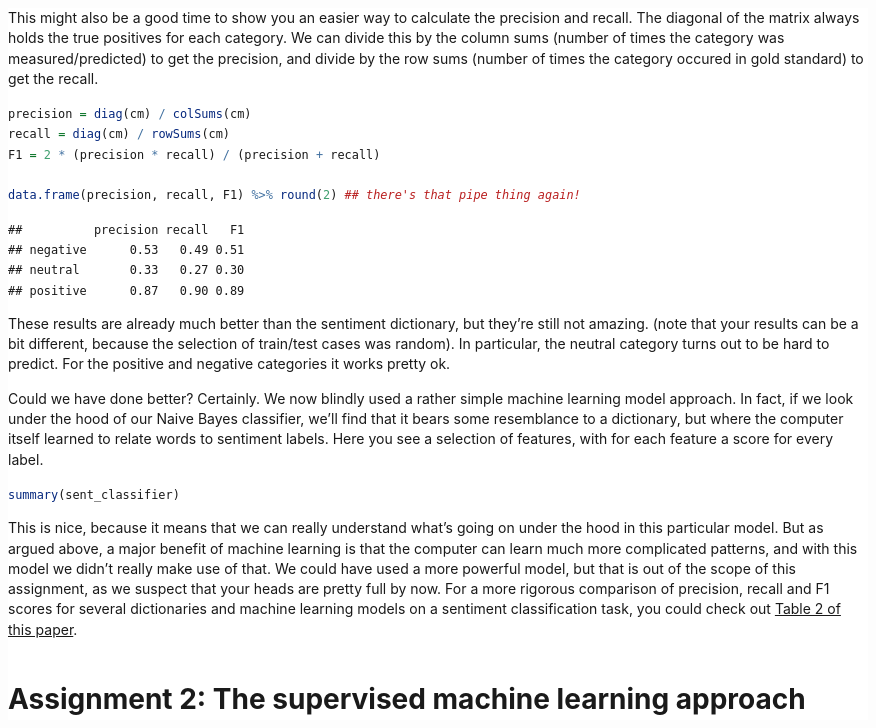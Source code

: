 This might also be a good time to show you an easier way to calculate
the precision and recall. The diagonal of the matrix always holds the
true positives for each category. We can divide this by the column sums
(number of times the category was measured/predicted) to get the
precision, and divide by the row sums (number of times the category
occured in gold standard) to get the recall.

``` r
precision = diag(cm) / colSums(cm)
recall = diag(cm) / rowSums(cm)
F1 = 2 * (precision * recall) / (precision + recall)

data.frame(precision, recall, F1) %>% round(2) ## there's that pipe thing again!
```

    ##          precision recall   F1
    ## negative      0.53   0.49 0.51
    ## neutral       0.33   0.27 0.30
    ## positive      0.87   0.90 0.89

These results are already much better than the sentiment dictionary, but
they’re still not amazing. (note that your results can be a bit
different, because the selection of train/test cases was random). In
particular, the neutral category turns out to be hard to predict. For
the positive and negative categories it works pretty ok.

Could we have done better? Certainly. We now blindly used a rather
simple machine learning model approach. In fact, if we look under the
hood of our Naive Bayes classifier, we’ll find that it bears some
resemblance to a dictionary, but where the computer itself learned to
relate words to sentiment labels. Here you see a selection of features,
with for each feature a score for every label.

``` r
summary(sent_classifier)
```

This is nice, because it means that we can really understand what’s
going on under the hood in this particular model. But as argued above, a
major benefit of machine learning is that the computer can learn much
more complicated patterns, and with this model we didn’t really make use
of that. We could have used a more powerful model, but that is out of
the scope of this assignment, as we suspect that your heads are pretty
full by now. For a more rigorous comparison of precision, recall and F1
scores for several dictionaries and machine learning models on a
sentiment classification task, you could check out [Table 2 of this
paper](https://www.tandfonline.com/doi/pdf/10.1080/19312458.2020.1869198).

# Assignment 2: The supervised machine learning approach
